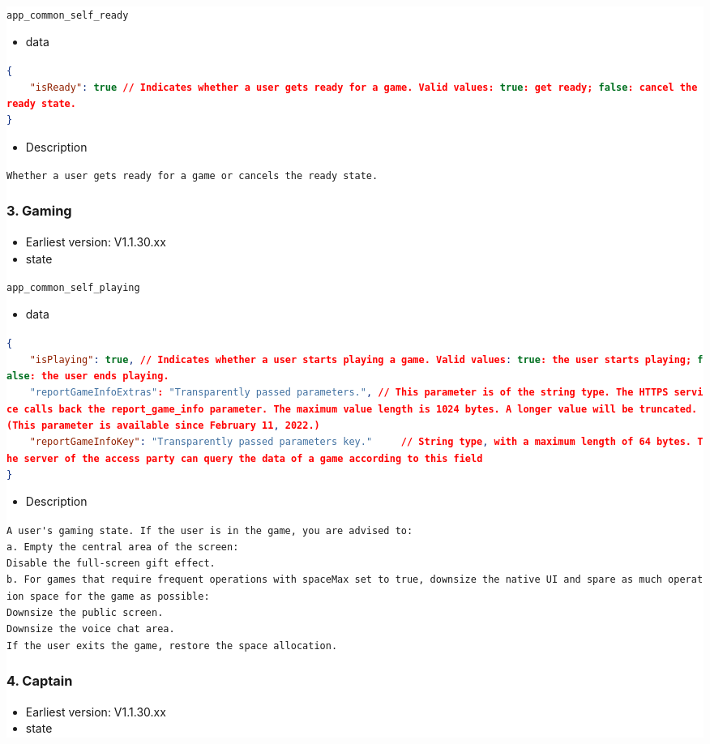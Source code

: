 ```
app_common_self_ready
```

- data

```json
{
	"isReady": true // Indicates whether a user gets ready for a game. Valid values: true: get ready; false: cancel the ready state.
}
```

- Description

```
Whether a user gets ready for a game or cancels the ready state.
```

### 3. Gaming
- Earliest version: V1.1.30.xx
- state

```
app_common_self_playing
```

- data

```json
{
    "isPlaying": true, // Indicates whether a user starts playing a game. Valid values: true: the user starts playing; false: the user ends playing.
    "reportGameInfoExtras": "Transparently passed parameters.", // This parameter is of the string type. The HTTPS service calls back the report_game_info parameter. The maximum value length is 1024 bytes. A longer value will be truncated. (This parameter is available since February 11, 2022.)
	"reportGameInfoKey": "Transparently passed parameters key."		// String type, with a maximum length of 64 bytes. The server of the access party can query the data of a game according to this field
}
```

- Description

```
A user's gaming state. If the user is in the game, you are advised to:
a. Empty the central area of the screen:
Disable the full-screen gift effect.
b. For games that require frequent operations with spaceMax set to true, downsize the native UI and spare as much operation space for the game as possible:
Downsize the public screen.
Downsize the voice chat area.
If the user exits the game, restore the space allocation.
```

### 4. Captain
- Earliest version: V1.1.30.xx
- state
